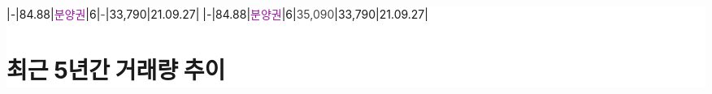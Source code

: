 |-|84.88|<span style="color:#9C11A5">분양권</span>|6|<span style="color:#444444">-</span>|33,790|21.09.27|
|-|84.88|<span style="color:#9C11A5">분양권</span>|6|<span style="color:#444444">35,090</span>|33,790|21.09.27|



<script async src="https://pagead2.googlesyndication.com/pagead/js/adsbygoogle.js"></script>

<ins class="adsbygoogle"
     style="display:block"
     data-ad-client="ca-pub-1142216861245946"
     data-ad-slot="4805727019"
     data-ad-format="auto"
     data-full-width-responsive="true"></ins>
<script>
     (adsbygoogle = window.adsbygoogle || []).push({});
</script>


# 최근 5년간 거래량 추이


<div style="width:100%;">
    <canvas id="deal_progress" height="200"></canvas>
</div>

<script>
new Chart(document.getElementById("deal_progress"), {
    type: 'line',
    data: {
        labels: ['16.01','16.02','16.03','16.04','16.05','16.06','16.07','16.08','16.09','16.10','16.11','16.12','17.01','17.02','17.03','17.04','17.05','17.06','17.07','17.08','17.09','17.10','17.12','18.01','18.02','18.03','18.04','18.05','18.06','18.07','18.08','18.09','18.10','18.11','18.12','19.01','19.02','19.03','19.04','19.05','19.06','19.07','19.08','19.09','19.10','19.11','19.12','20.01','20.02','20.03','20.04','20.05','20.06','20.07','20.08','20.09','20.10','20.11','20.12','21.01','21.02','21.03','21.04','21.05','21.06','21.07','21.08','21.09','21.10','21.11'],
        datasets: [{
            label: '매매/분양권',
            data: [4,1,7,5,1,4,3,4,4,3,1,5,0,8,4,4,3,8,2,7,3,8,12,6,7,10,5,8,4,8,3,3,5,4,7,4,4,3,3,4,1,4,6,4,6,4,10,6,8,10,6,6,2,7,5,5,9,3,3,3,2,4,3,1,1,1,5,13,68,23],
            borderColor: "rgba(66, 133, 243, 1)",
            backgroundColor: "rgba(66, 133, 243, 0.05)",
            borderWidth: 1,
            pointRadius: 0,
            fill: false,
            lineTension: 0
        },{
            label: '전/월세',
            data: [4,2,2,3,8,1,0,1,3,3,9,3,4,3,4,3,3,0,1,1,2,3,3,1,1,2,2,2,1,0,1,1,1,0,2,5,1,0,2,1,0,1,1,1,0,0,2,1,7,0,5,1,1,1,2,1,1,1,2,3,4,1,1,0,1,0,0,3,0,1],
            borderColor: "rgba(255, 90, 0, 1)",
            backgroundColor: "rgba(255, 90, 0, 0.05)",
            borderWidth: 1,
            pointRadius: 0,
            fill: false,
            lineTension: 0
        },{
            label: '합계',
            data: [8,3,9,8,9,5,3,5,7,6,10,8,4,11,8,7,6,8,3,8,5,11,15,7,8,12,7,10,5,8,4,4,6,4,9,9,5,3,5,5,1,5,7,5,6,4,12,7,15,10,11,7,3,8,7,6,10,4,5,6,6,5,4,1,2,1,5,16,68,24],
            borderColor: "rgba(0, 0, 0, 1)",
            backgroundColor: "rgba(0, 0, 0, 0.03)",
            borderWidth: 0.1,
            pointRadius: 0,
            fill: true,
            lineTension: 0